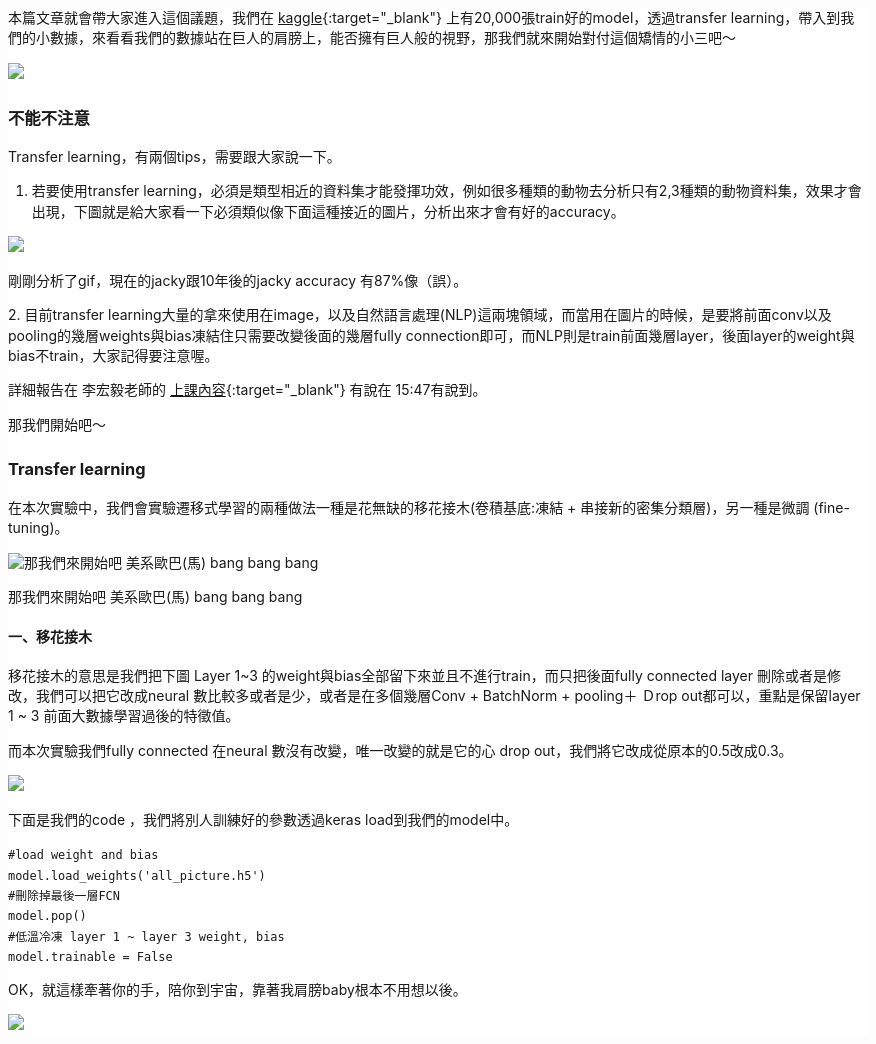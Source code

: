 本篇文章就會帶大家進入這個議題，我們在 [kaggle](https://www.kaggle.com/c/dogs-vs-cats/data){:target="_blank"} 上有20,000張train好的model，透過transfer learning，帶入到我們的小數據，來看看我們的數據站在巨人的肩膀上，能否擁有巨人般的視野，那我們就來開始對付這個矯情的小三吧～


![](https://miro.medium.com/max/1400/1*5cSLBTmdMUxvv51QoJ-n7g.gif)

### 不能不注意

Transfer learning，有兩個tips，需要跟大家說一下。
1. 若要使用transfer learning，必須是類型相近的資料集才能發揮功效，例如很多種類的動物去分析只有2,3種類的動物資料集，效果才會出現，下圖就是給大家看一下必須類似像下面這種接近的圖片，分析出來才會有好的accuracy。



![](https://miro.medium.com/max/1400/1*T7uj0n04ubSjvHjTpoGCWA.gif)


剛剛分析了gif，現在的jacky跟10年後的jacky accuracy 有87%像（誤）。

2\. 目前transfer learning大量的拿來使用在image，以及自然語言處理\(NLP\)這兩塊領域，而當用在圖片的時候，是要將前面conv以及pooling的幾層weights與bias凍結住只需要改變後面的幾層fully connection即可，而NLP則是train前面幾層layer，後面layer的weight與bias不train，大家記得要注意喔。

詳細報告在 李宏毅老師的 [上課內容](https://www.youtube.com/watch?v=qD6iD4TFsdQ){:target="_blank"} 有說在 15:47有說到。

那我們開始吧～
### **Transfer learning**

在本次實驗中，我們會實驗遷移式學習的兩種做法一種是花無缺的移花接木\(卷積基底:凍結 \+ 串接新的密集分類層\)，另一種是微調 \(fine\-tuning\)。


![那我們來開始吧 美系歐巴\(馬\) bang bang bang](https://miro.medium.com/max/1400/1*-R_wtt9_cH4DVvTjzbxlqw.gif)

那我們來開始吧 美系歐巴\(馬\) bang bang bang
#### 一、移花接木

移花接木的意思是我們把下圖 Layer 1~3 的weight與bias全部留下來並且不進行train，而只把後面fully connected layer 刪除或者是修改，我們可以把它改成neural 數比較多或者是少，或者是在多個幾層Conv \+ BatchNorm \+ pooling＋ Ｄrop out都可以，重點是保留layer 1 ~ 3 前面大數據學習過後的特徵值。

而本次實驗我們fully connected 在neural 數沒有改變，唯一改變的就是它的心 drop out，我們將它改成從原本的0\.5改成0\.3。


![](https://miro.medium.com/max/1400/1*ebqu-Zc6GTYy0hR9aQyP4A.jpeg)


下面是我們的code ，我們將別人訓練好的參數透過keras load到我們的model中。
```
#load weight and bias
model.load_weights('all_picture.h5')
#刪除掉最後一層FCN
model.pop()
#低溫冷凍 layer 1 ~ layer 3 weight, bias
model.trainable = False
```

OK，就這樣牽著你的手，陪你到宇宙，靠著我肩膀baby根本不用想以後。


![](https://miro.medium.com/max/1400/1*RuqUQFb4TCdDZ0pb-23iIg.jpeg)
